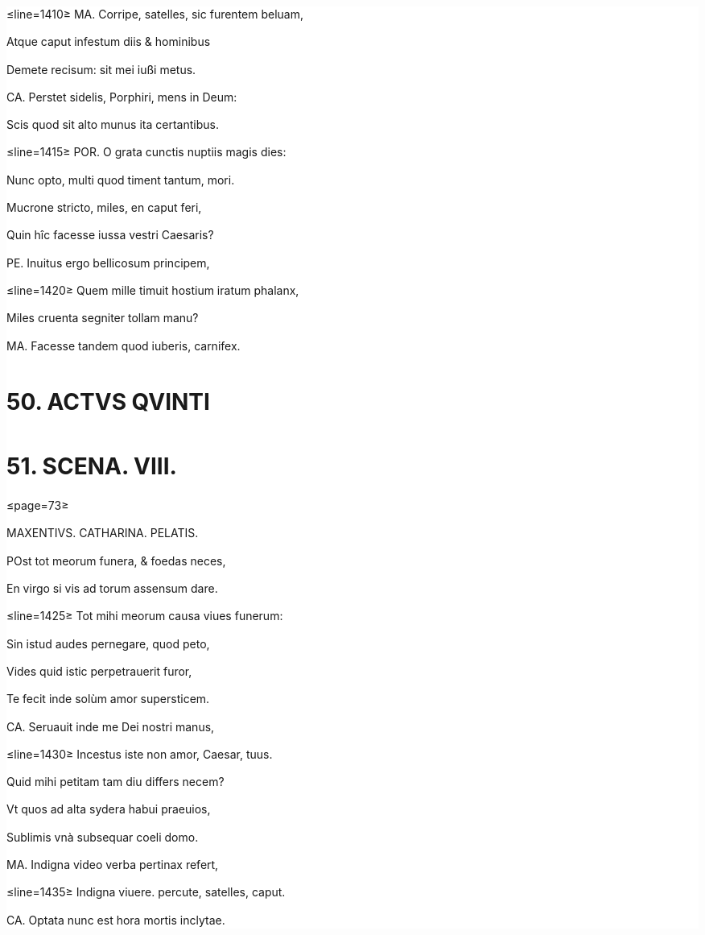 ≤line=1410≥ MA. Corripe, satelles, sic furentem beluam,

Atque caput infestum diis & hominibus

Demete recisum: sit mei iußi metus.

CA. Perstet sidelis, Porphiri, mens in Deum:

Scis quod sit alto munus ita certantibus.

≤line=1415≥ POR. O grata cunctis nuptiis magis dies:

Nunc opto, multi quod timent tantum, mori.

Mucrone stricto, miles, en caput feri,

Quin hîc facesse iussa vestri Caesaris?

PE. Inuitus ergo bellicosum principem,

≤line=1420≥ Quem mille timuit hostium iratum phalanx,

Miles cruenta segniter tollam manu?

MA. Facesse tandem quod iuberis, carnifex.

# 50. ACTVS QVINTI

# 51. SCENA. VIII.

≤page=73≥

MAXENTIVS. CATHARINA. PELATIS.

POst tot meorum funera, & foedas neces,

En virgo si vis ad torum assensum dare.

≤line=1425≥ Tot mihi meorum causa viues funerum:

Sin istud audes pernegare, quod peto,

Vides quid istic perpetrauerit furor,

Te fecit inde solùm amor supersticem.

CA. Seruauit inde me Dei nostri manus,

≤line=1430≥ Incestus iste non amor, Caesar, tuus.

Quid mihi petitam tam diu differs necem?

Vt quos ad alta sydera habui praeuios,

Sublimis vnà subsequar coeli domo.

MA. Indigna video verba pertinax refert,

≤line=1435≥ Indigna viuere. percute, satelles, caput.

CA. Optata nunc est hora mortis inclytae.
